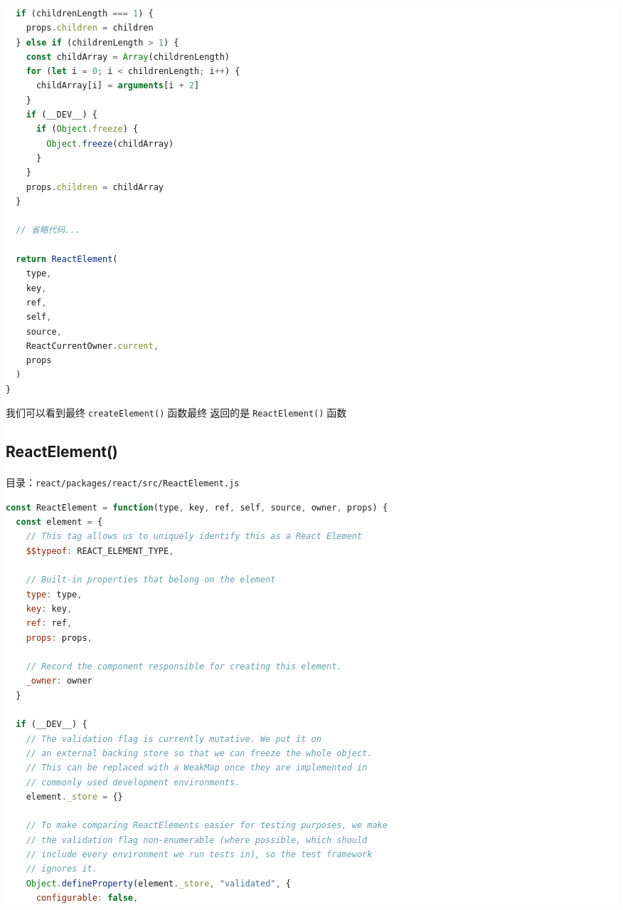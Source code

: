 ```js
  if (childrenLength === 1) {
    props.children = children
  } else if (childrenLength > 1) {
    const childArray = Array(childrenLength)
    for (let i = 0; i < childrenLength; i++) {
      childArray[i] = arguments[i + 2]
    }
    if (__DEV__) {
      if (Object.freeze) {
        Object.freeze(childArray)
      }
    }
    props.children = childArray
  }

  // 省略代码...

  return ReactElement(
    type,
    key,
    ref,
    self,
    source,
    ReactCurrentOwner.current,
    props
  )
}
```

我们可以看到最终 `createElement()` 函数最终 返回的是 `ReactElement()` 函数

## ReactElement()

目录：`react/packages/react/src/ReactElement.js`

```js
const ReactElement = function(type, key, ref, self, source, owner, props) {
  const element = {
    // This tag allows us to uniquely identify this as a React Element
    $$typeof: REACT_ELEMENT_TYPE,

    // Built-in properties that belong on the element
    type: type,
    key: key,
    ref: ref,
    props: props,

    // Record the component responsible for creating this element.
    _owner: owner
  }

  if (__DEV__) {
    // The validation flag is currently mutative. We put it on
    // an external backing store so that we can freeze the whole object.
    // This can be replaced with a WeakMap once they are implemented in
    // commonly used development environments.
    element._store = {}

    // To make comparing ReactElements easier for testing purposes, we make
    // the validation flag non-enumerable (where possible, which should
    // include every environment we run tests in), so the test framework
    // ignores it.
    Object.defineProperty(element._store, "validated", {
      configurable: false,
```